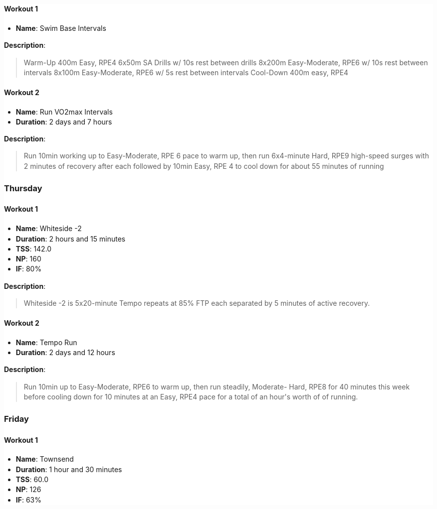 #### Workout 1
* **Name**: Swim Base Intervals


**Description**:

> Warm-Up 400m Easy, RPE4 6x50m SA Drills w/ 10s rest between drills 8x200m
> Easy-Moderate, RPE6 w/ 10s rest between intervals 8x100m Easy-Moderate, RPE6
> w/ 5s rest between intervals Cool-Down 400m easy, RPE4

#### Workout 2
* **Name**: Run VO2max Intervals
* **Duration**: 2 days and 7 hours


**Description**:

> Run 10min working up to Easy-Moderate, RPE 6 pace to warm up, then run
> 6x4-minute Hard, RPE9 high-speed surges with 2 minutes of recovery after each
> followed by 10min Easy, RPE 4 to cool down for about 55 minutes of running


### Thursday 

#### Workout 1
* **Name**: Whiteside -2
* **Duration**: 2 hours and 15 minutes
* **TSS**: 142.0
* **NP**: 160
* **IF**: 80%

**Description**:

> Whiteside -2 is 5x20-minute Tempo repeats at 85% FTP each separated by 5
> minutes of active recovery.

#### Workout 2
* **Name**: Tempo Run
* **Duration**: 2 days and 12 hours


**Description**:

> Run 10min up to Easy-Moderate, RPE6 to warm up, then run steadily, Moderate-
> Hard, RPE8 for 40 minutes this week before cooling down for 10 minutes at an
> Easy, RPE4 pace for a total of an hour's worth of of running.


### Friday 

#### Workout 1
* **Name**: Townsend
* **Duration**: 1 hour and 30 minutes
* **TSS**: 60.0
* **NP**: 126
* **IF**: 63%
